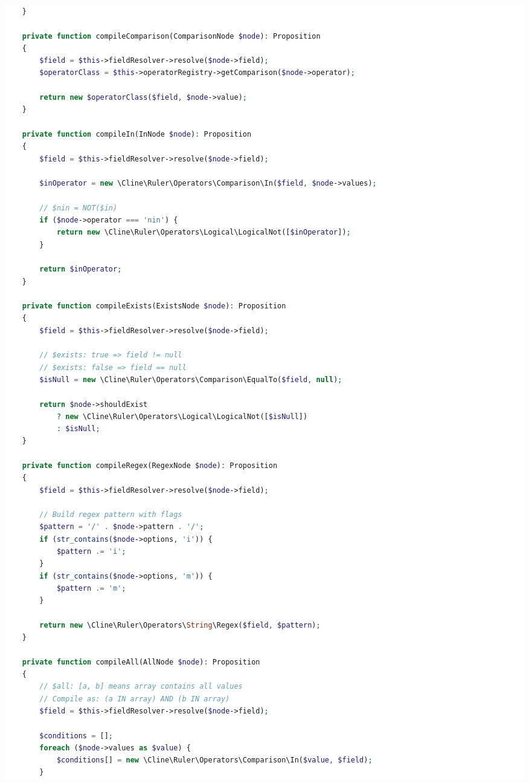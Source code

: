 ```php
    }

    private function compileComparison(ComparisonNode $node): Proposition
    {
        $field = $this->fieldResolver->resolve($node->field);
        $operatorClass = $this->operatorRegistry->getComparison($node->operator);

        return new $operatorClass($field, $node->value);
    }

    private function compileIn(InNode $node): Proposition
    {
        $field = $this->fieldResolver->resolve($node->field);

        $inOperator = new \Cline\Ruler\Operators\Comparison\In($field, $node->values);

        // $nin = NOT($in)
        if ($node->operator === 'nin') {
            return new \Cline\Ruler\Operators\Logical\LogicalNot([$inOperator]);
        }

        return $inOperator;
    }

    private function compileExists(ExistsNode $node): Proposition
    {
        $field = $this->fieldResolver->resolve($node->field);

        // $exists: true => field != null
        // $exists: false => field == null
        $isNull = new \Cline\Ruler\Operators\Comparison\EqualTo($field, null);

        return $node->shouldExist
            ? new \Cline\Ruler\Operators\Logical\LogicalNot([$isNull])
            : $isNull;
    }

    private function compileRegex(RegexNode $node): Proposition
    {
        $field = $this->fieldResolver->resolve($node->field);

        // Build regex pattern with flags
        $pattern = '/' . $node->pattern . '/';
        if (str_contains($node->options, 'i')) {
            $pattern .= 'i';
        }
        if (str_contains($node->options, 'm')) {
            $pattern .= 'm';
        }

        return new \Cline\Ruler\Operators\String\Regex($field, $pattern);
    }

    private function compileAll(AllNode $node): Proposition
    {
        // $all: [a, b] means array contains all values
        // Compile as: (a IN array) AND (b IN array)
        $field = $this->fieldResolver->resolve($node->field);

        $conditions = [];
        foreach ($node->values as $value) {
            $conditions[] = new \Cline\Ruler\Operators\Comparison\In($value, $field);
        }
```